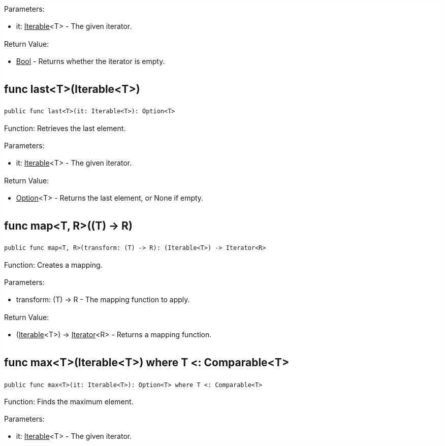 Parameters:

- it: [Iterable](../../core/core_package_api/core_package_interfaces.md#interface-iterablee)\<T> - The given iterator.

Return Value:

- [Bool](../../core/core_package_api/core_package_intrinsics.md#bool) - Returns whether the iterator is empty.

## func last\<T>(Iterable\<T>)

```cangjie
public func last<T>(it: Iterable<T>): Option<T>
```

Function: Retrieves the last element.

Parameters:

- it: [Iterable](../../core/core_package_api/core_package_interfaces.md#interface-iterablee)\<T> - The given iterator.

Return Value:

- [Option](../../core/core_package_api/core_package_enums.md#enum-optiont)\<T> - Returns the last element, or None if empty.

## func map\<T, R>((T) -> R)

```cangjie
public func map<T, R>(transform: (T) -> R): (Iterable<T>) -> Iterator<R>
```

Function: Creates a mapping.

Parameters:

- transform: (T) -> R - The mapping function to apply.

Return Value:

- ([Iterable](../../core/core_package_api/core_package_interfaces.md#interface-iterablee)\<T>) -> [Iterator](../../core/core_package_api/core_package_classes.md#class-iteratort)\<R> - Returns a mapping function.

## func max\<T>(Iterable\<T>) where T <: Comparable\<T>

```cangjie
public func max<T>(it: Iterable<T>): Option<T> where T <: Comparable<T>
```

Function: Finds the maximum element.

Parameters:

- it: [Iterable](../../core/core_package_api/core_package_interfaces.md#interface-iterablee)\<T> - The given iterator.
